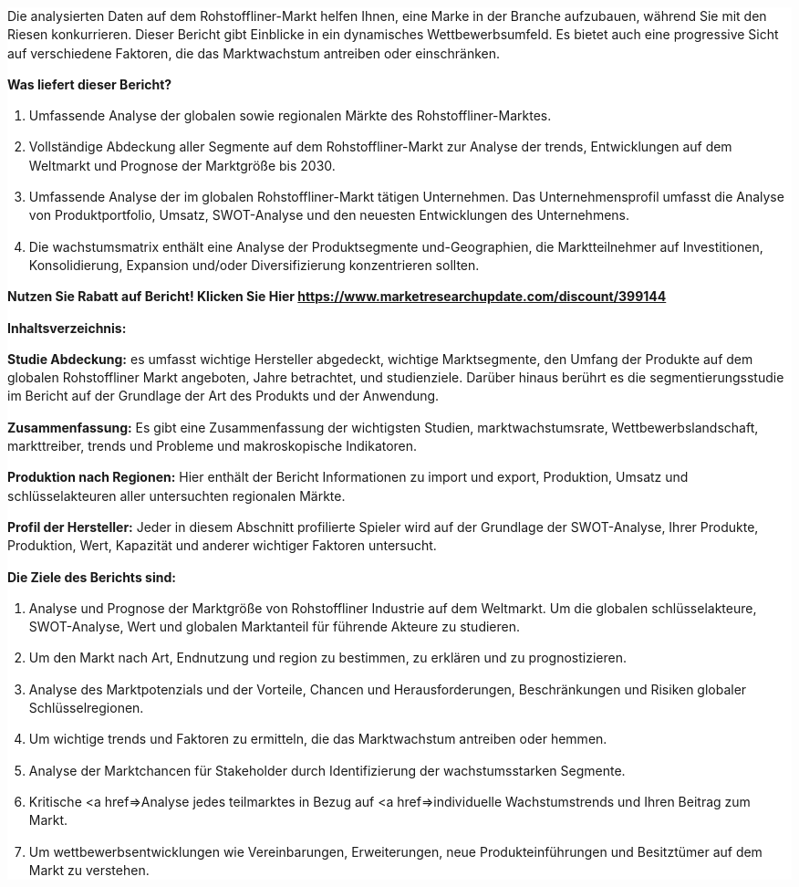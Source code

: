 Die analysierten Daten auf dem Rohstoffliner-Markt helfen Ihnen, eine Marke in der Branche aufzubauen, während Sie mit den Riesen konkurrieren. Dieser Bericht gibt Einblicke in ein dynamisches Wettbewerbsumfeld. Es bietet auch eine progressive Sicht auf verschiedene Faktoren, die das Marktwachstum antreiben oder einschränken.

<strong>Was liefert dieser Bericht?</strong>

1. Umfassende Analyse der globalen sowie regionalen Märkte des Rohstoffliner-Marktes.

2. Vollständige Abdeckung aller Segmente auf dem Rohstoffliner-Markt zur Analyse der trends, Entwicklungen auf dem Weltmarkt und Prognose der Marktgröße bis 2030.

3. Umfassende Analyse der im globalen Rohstoffliner-Markt tätigen Unternehmen. Das Unternehmensprofil umfasst die Analyse von Produktportfolio, Umsatz, SWOT-Analyse und den neuesten Entwicklungen des Unternehmens.

4. Die wachstumsmatrix enthält eine Analyse der Produktsegmente und-Geographien, die Marktteilnehmer auf Investitionen, Konsolidierung, Expansion und/oder Diversifizierung konzentrieren sollten.

<strong>Nutzen Sie Rabatt auf Bericht! Klicken Sie Hier
</strong><strong><a href=https://www.marketresearchupdate.com/discount/399144>https://www.marketresearchupdate.com/discount/399144</b></u></font></strong></a>

<strong>Inhaltsverzeichnis:</strong>

<strong>Studie Abdeckung:</strong> es umfasst wichtige Hersteller abgedeckt, wichtige Marktsegmente, den Umfang der Produkte auf dem globalen Rohstoffliner Markt angeboten, Jahre betrachtet, und studienziele. Darüber hinaus berührt es die segmentierungsstudie im Bericht auf der Grundlage der Art des Produkts und der Anwendung.

<strong>Zusammenfassung:</strong> Es gibt eine Zusammenfassung der wichtigsten Studien, marktwachstumsrate, Wettbewerbslandschaft, markttreiber, trends und Probleme und makroskopische Indikatoren.

<strong>Produktion nach Regionen:</strong> Hier enthält der Bericht Informationen zu import und export, Produktion, Umsatz und schlüsselakteuren aller untersuchten regionalen Märkte.

<strong>Profil der Hersteller:</strong> Jeder in diesem Abschnitt profilierte Spieler wird auf der Grundlage der SWOT-Analyse, Ihrer Produkte, Produktion, Wert, Kapazität und anderer wichtiger Faktoren untersucht.

<strong>Die Ziele des Berichts sind:</strong>

1) Analyse und Prognose der Marktgröße von Rohstoffliner Industrie auf dem Weltmarkt.
Um die globalen schlüsselakteure, SWOT-Analyse, Wert und globalen Marktanteil für führende Akteure zu studieren.

2) Um den Markt nach Art, Endnutzung und region zu bestimmen, zu erklären und zu prognostizieren.

3) Analyse des Marktpotenzials und der Vorteile, Chancen und Herausforderungen, Beschränkungen und Risiken globaler Schlüsselregionen.

4) Um wichtige trends und Faktoren zu ermitteln, die das Marktwachstum antreiben oder hemmen.

5) Analyse der Marktchancen für Stakeholder durch Identifizierung der wachstumsstarken Segmente.

6) Kritische <a href=>Analyse</a> jedes teilmarktes in Bezug auf <a href=>individuelle</a> Wachstumstrends und Ihren Beitrag zum Markt.

7) Um wettbewerbsentwicklungen wie Vereinbarungen, Erweiterungen, neue Produkteinführungen und Besitztümer auf dem Markt zu verstehen.
